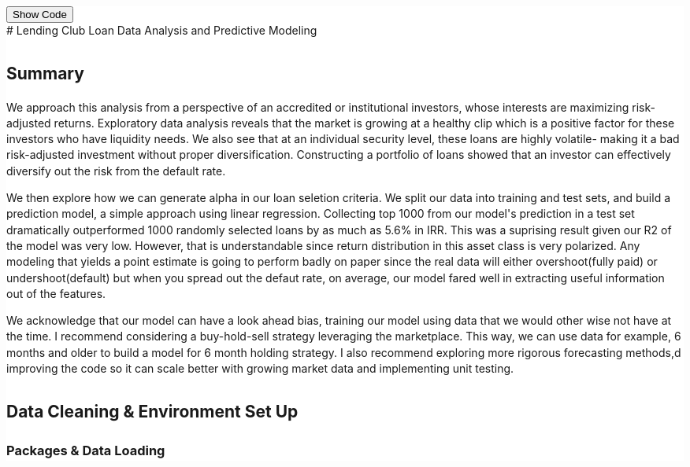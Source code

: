 <script>
  function code_toggle() {
    if (code_shown){
      $('div.input').hide('500');
      $('#toggleButton').val('Show Code')
    } else {
      $('div.input').show('500');
      $('#toggleButton').val('Hide Code')
    }
    code_shown = !code_shown
  }

  $( document ).ready(function(){
    code_shown=false;
    $('div.input').hide()
  });
</script>
<form action="javascript:code_toggle()">
  <input type="submit" id="toggleButton" value="Show Code">
</form>
# Lending Club Loan Data Analysis and Predictive Modeling

## Summary

We approach this analysis from a perspective of an accredited or institutional investors, whose interests are maximizing risk-adjusted returns. Exploratory data analysis reveals that the market is growing at a healthy clip which is a positive factor for these investors who have liquidity needs. We also see that at an individual security level, these loans are highly volatile- making it a bad risk-adjusted investment without proper diversification. Constructing a portfolio of loans showed that an investor can effectively diversify out the risk from the default rate.

We then explore how we can generate alpha in our loan seletion criteria. We split our data into training and test sets, and build a prediction model, a simple approach using linear regression. Collecting top 1000 from our model's prediction in a test set dramatically outperformed 1000 randomly selected loans by as much as 5.6% in IRR. This was a suprising result given our R2 of the model was very low. However, that is understandable since return distribution in this asset class is very polarized. Any modeling that yields a point estimate is going to perform badly on paper since the real data will either overshoot(fully paid) or undershoot(default) but when you spread out the defaut rate, on average, our model fared well in extracting useful information out of the features.

We acknowledge that our model can have a look ahead bias, training our model using data that we would other wise not have at the time. I recommend considering a buy-hold-sell strategy leveraging the marketplace. This way, we can use data for example, 6 months and older to build a model for 6 month holding strategy. I also recommend exploring more rigorous forecasting methods,d improving the code so it can scale better with growing market data and implementing unit testing.

## Data Cleaning & Environment Set Up

### Packages & Data Loading
